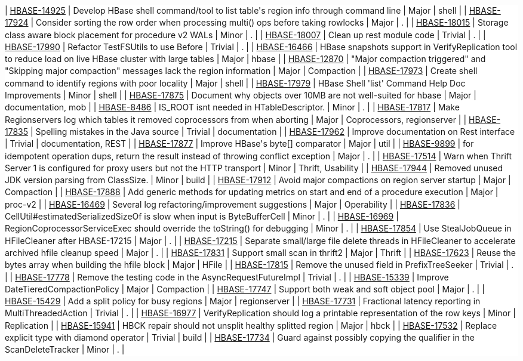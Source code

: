 | [HBASE-14925](https://issues.apache.org/jira/browse/HBASE-14925) | Develop HBase shell command/tool to list table's region info through command line |  Major | shell |
| [HBASE-17924](https://issues.apache.org/jira/browse/HBASE-17924) | Consider sorting the row order when processing multi() ops before taking rowlocks |  Major | . |
| [HBASE-18015](https://issues.apache.org/jira/browse/HBASE-18015) | Storage class aware block placement for procedure v2 WALs |  Minor | . |
| [HBASE-18007](https://issues.apache.org/jira/browse/HBASE-18007) | Clean up rest module code |  Trivial | . |
| [HBASE-17990](https://issues.apache.org/jira/browse/HBASE-17990) | Refactor TestFSUtils to use Before |  Trivial | . |
| [HBASE-16466](https://issues.apache.org/jira/browse/HBASE-16466) | HBase snapshots support in VerifyReplication tool to reduce load on live HBase cluster with large tables |  Major | hbase |
| [HBASE-12870](https://issues.apache.org/jira/browse/HBASE-12870) | "Major compaction triggered" and "Skipping major compaction" messages lack the region information |  Major | Compaction |
| [HBASE-17973](https://issues.apache.org/jira/browse/HBASE-17973) | Create shell command to identify regions with poor locality |  Major | shell |
| [HBASE-17979](https://issues.apache.org/jira/browse/HBASE-17979) | HBase Shell 'list' Command Help Doc Improvements |  Minor | shell |
| [HBASE-17875](https://issues.apache.org/jira/browse/HBASE-17875) | Document why objects over 10MB are not well-suited for hbase |  Major | documentation, mob |
| [HBASE-8486](https://issues.apache.org/jira/browse/HBASE-8486) | IS\_ROOT isnt needed in HTableDescriptor. |  Minor | . |
| [HBASE-17817](https://issues.apache.org/jira/browse/HBASE-17817) | Make Regionservers log which tables it removed coprocessors from when aborting |  Major | Coprocessors, regionserver |
| [HBASE-17835](https://issues.apache.org/jira/browse/HBASE-17835) | Spelling mistakes in the Java source |  Trivial | documentation |
| [HBASE-17962](https://issues.apache.org/jira/browse/HBASE-17962) | Improve documentation on Rest interface |  Trivial | documentation, REST |
| [HBASE-17877](https://issues.apache.org/jira/browse/HBASE-17877) | Improve HBase's byte[] comparator |  Major | util |
| [HBASE-9899](https://issues.apache.org/jira/browse/HBASE-9899) | for idempotent operation dups, return the result instead of throwing conflict exception |  Major | . |
| [HBASE-17514](https://issues.apache.org/jira/browse/HBASE-17514) | Warn when Thrift Server 1 is configured for proxy users but not the HTTP transport |  Minor | Thrift, Usability |
| [HBASE-17944](https://issues.apache.org/jira/browse/HBASE-17944) | Removed unused JDK version parsing from ClassSize. |  Minor | build |
| [HBASE-17912](https://issues.apache.org/jira/browse/HBASE-17912) | Avoid major compactions on region server startup |  Major | Compaction |
| [HBASE-17888](https://issues.apache.org/jira/browse/HBASE-17888) | Add generic methods for updating metrics on start and end of a procedure execution |  Major | proc-v2 |
| [HBASE-16469](https://issues.apache.org/jira/browse/HBASE-16469) | Several log refactoring/improvement suggestions |  Major | Operability |
| [HBASE-17836](https://issues.apache.org/jira/browse/HBASE-17836) | CellUtil#estimatedSerializedSizeOf is slow when input is ByteBufferCell |  Minor | . |
| [HBASE-16969](https://issues.apache.org/jira/browse/HBASE-16969) | RegionCoprocessorServiceExec should override the toString() for debugging |  Minor | . |
| [HBASE-17854](https://issues.apache.org/jira/browse/HBASE-17854) | Use StealJobQueue in HFileCleaner after HBASE-17215 |  Major | . |
| [HBASE-17215](https://issues.apache.org/jira/browse/HBASE-17215) | Separate small/large file delete threads in HFileCleaner to accelerate archived hfile cleanup speed |  Major | . |
| [HBASE-17831](https://issues.apache.org/jira/browse/HBASE-17831) | Support small scan in thrift2 |  Major | Thrift |
| [HBASE-17623](https://issues.apache.org/jira/browse/HBASE-17623) | Reuse the bytes array when building the hfile block |  Major | HFile |
| [HBASE-17815](https://issues.apache.org/jira/browse/HBASE-17815) | Remove the unused field in PrefixTreeSeeker |  Trivial | . |
| [HBASE-17778](https://issues.apache.org/jira/browse/HBASE-17778) | Remove the testing code in the AsyncRequestFutureImpl |  Trivial | . |
| [HBASE-15339](https://issues.apache.org/jira/browse/HBASE-15339) | Improve DateTieredCompactionPolicy |  Major | Compaction |
| [HBASE-17747](https://issues.apache.org/jira/browse/HBASE-17747) | Support both weak and soft object pool |  Major | . |
| [HBASE-15429](https://issues.apache.org/jira/browse/HBASE-15429) | Add a split policy for busy regions |  Major | regionserver |
| [HBASE-17731](https://issues.apache.org/jira/browse/HBASE-17731) | Fractional latency reporting in MultiThreadedAction |  Trivial | . |
| [HBASE-16977](https://issues.apache.org/jira/browse/HBASE-16977) | VerifyReplication should log a printable representation of the row keys |  Minor | Replication |
| [HBASE-15941](https://issues.apache.org/jira/browse/HBASE-15941) | HBCK repair should not unsplit healthy splitted region |  Major | hbck |
| [HBASE-17532](https://issues.apache.org/jira/browse/HBASE-17532) | Replace explicit type with diamond operator |  Trivial | build |
| [HBASE-17734](https://issues.apache.org/jira/browse/HBASE-17734) | Guard against possibly copying the qualifier in the ScanDeleteTracker |  Minor | . |